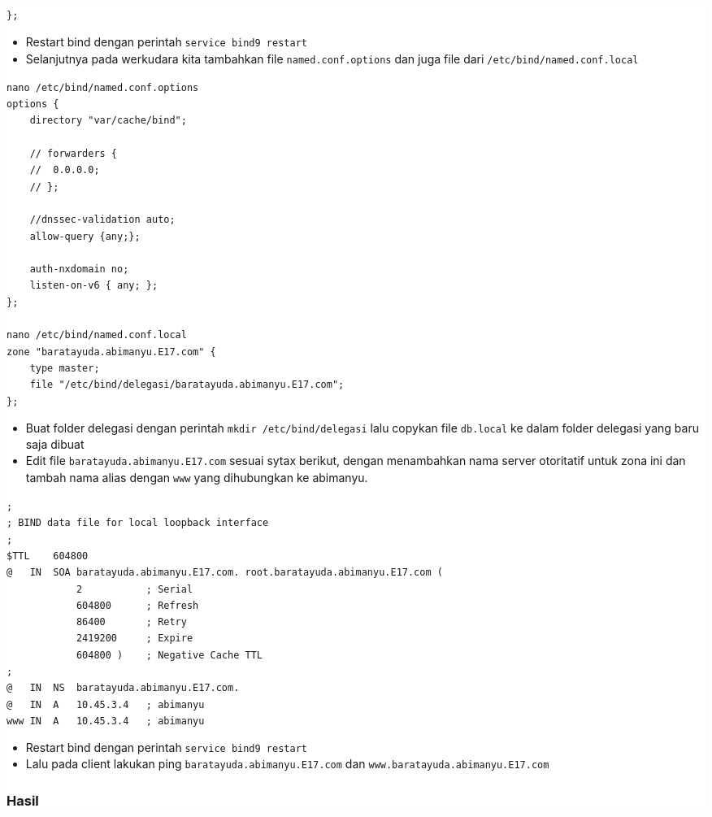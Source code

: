 ```
};

```
- Restart bind dengan perintah ``service bind9 restart``
- Selanjutnya pada werkudara kita tambahkan file ``named.conf.options`` dan juga file dari ``/etc/bind/named.conf.local``
```
nano /etc/bind/named.conf.options
options {
	directory "var/cache/bind";

	// forwarders {
	//	0.0.0.0;
	// };

	//dnssec-validation auto;
	allow-query {any;};

	auth-nxdomain no;
	listen-on-v6 { any; };
};

nano /etc/bind/named.conf.local
zone "baratayuda.abimanyu.E17.com" {
    type master;
    file "/etc/bind/delegasi/baratayuda.abimanyu.E17.com";
};
```
- Buat folder delegasi dengan perintah ``mkdir /etc/bind/delegasi`` lalu copykan file ``db.local`` ke dalam folder delegasi yang baru saja dibuat
- Edit file ``baratayuda.abimanyu.E17.com`` sesuai sytax berikut, dengan menambahkan nama server otoritatif untuk zona ini dan tambah nama alias dengan ``www`` yang dihubungkan ke abimanyu.
```
;
; BIND data file for local loopback interface
;
$TTL	604800
@	IN	SOA	baratayuda.abimanyu.E17.com. root.baratayuda.abimanyu.E17.com (
			2		    ; Serial
			604800		; Refresh
			86400		; Retry
			2419200		; Expire
			604800 )	; Negative Cache TTL
;
@	IN	NS	baratayuda.abimanyu.E17.com.
@	IN	A	10.45.3.4	; abimanyu
www	IN	A	10.45.3.4	; abimanyu
```
- Restart bind dengan perintah ``service bind9 restart``
- Lalu pada client lakukan ping ``baratayuda.abimanyu.E17.com`` dan ``www.baratayuda.abimanyu.E17.com``
### Hasil